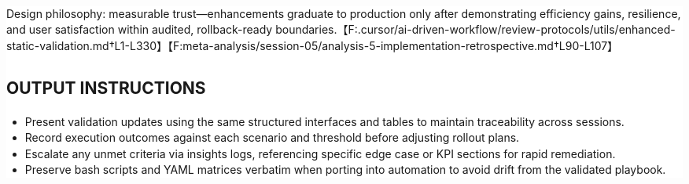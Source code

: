 Design philosophy: measurable trust—enhancements graduate to production only after demonstrating efficiency gains, resilience, and user satisfaction within audited, rollback-ready boundaries.【F:.cursor/ai-driven-workflow/review-protocols/utils/enhanced-static-validation.md†L1-L330】【F:meta-analysis/session-05/analysis-5-implementation-retrospective.md†L90-L107】

## OUTPUT INSTRUCTIONS
- Present validation updates using the same structured interfaces and tables to maintain traceability across sessions.
- Record execution outcomes against each scenario and threshold before adjusting rollout plans.
- Escalate any unmet criteria via insights logs, referencing specific edge case or KPI sections for rapid remediation.
- Preserve bash scripts and YAML matrices verbatim when porting into automation to avoid drift from the validated playbook.
